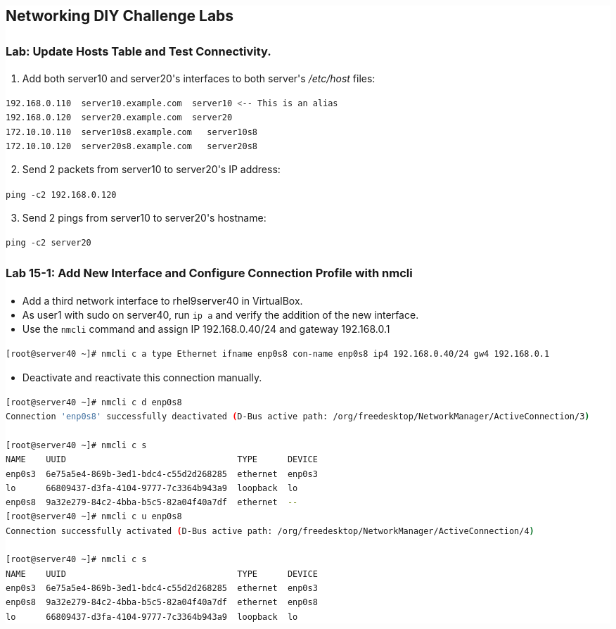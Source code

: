## Networking DIY Challenge Labs
### Lab: Update Hosts Table and Test Connectivity.

1. Add both server10 and server20's interfaces to both server's */etc/host* files:
```bash
192.168.0.110  server10.example.com  server10 <-- This is an alias
192.168.0.120  server20.example.com  server20   
172.10.10.110  server10s8.example.com   server10s8
172.10.10.120  server20s8.example.com   server20s8
```

2. Send 2 packets from server10 to server20's IP address:
```
ping -c2 192.168.0.120
```

3. Send 2 pings from server10 to server20's hostname:
```
ping -c2 server20
```

### Lab 15-1: Add New Interface and Configure Connection Profile with nmcli

- Add a third network interface to rhel9server40 in VirtualBox.
- As user1 with sudo on server40, run `ip a` and verify the addition of the new interface. 
- Use the `nmcli` command and assign IP 192.168.0.40/24 and gateway 192.168.0.1
```bash
[root@server40 ~]# nmcli c a type Ethernet ifname enp0s8 con-name enp0s8 ip4 192.168.0.40/24 gw4 192.168.0.1
```

- Deactivate and reactivate this connection manually.
```bash
[root@server40 ~]# nmcli c d enp0s8
Connection 'enp0s8' successfully deactivated (D-Bus active path: /org/freedesktop/NetworkManager/ActiveConnection/3)

[root@server40 ~]# nmcli c s
NAME    UUID                                  TYPE      DEVICE 
enp0s3  6e75a5e4-869b-3ed1-bdc4-c55d2d268285  ethernet  enp0s3 
lo      66809437-d3fa-4104-9777-7c3364b943a9  loopback  lo     
enp0s8  9a32e279-84c2-4bba-b5c5-82a04f40a7df  ethernet  --     
[root@server40 ~]# nmcli c u enp0s8
Connection successfully activated (D-Bus active path: /org/freedesktop/NetworkManager/ActiveConnection/4)

[root@server40 ~]# nmcli c s
NAME    UUID                                  TYPE      DEVICE 
enp0s3  6e75a5e4-869b-3ed1-bdc4-c55d2d268285  ethernet  enp0s3 
enp0s8  9a32e279-84c2-4bba-b5c5-82a04f40a7df  ethernet  enp0s8 
lo      66809437-d3fa-4104-9777-7c3364b943a9  loopback  lo   
```
